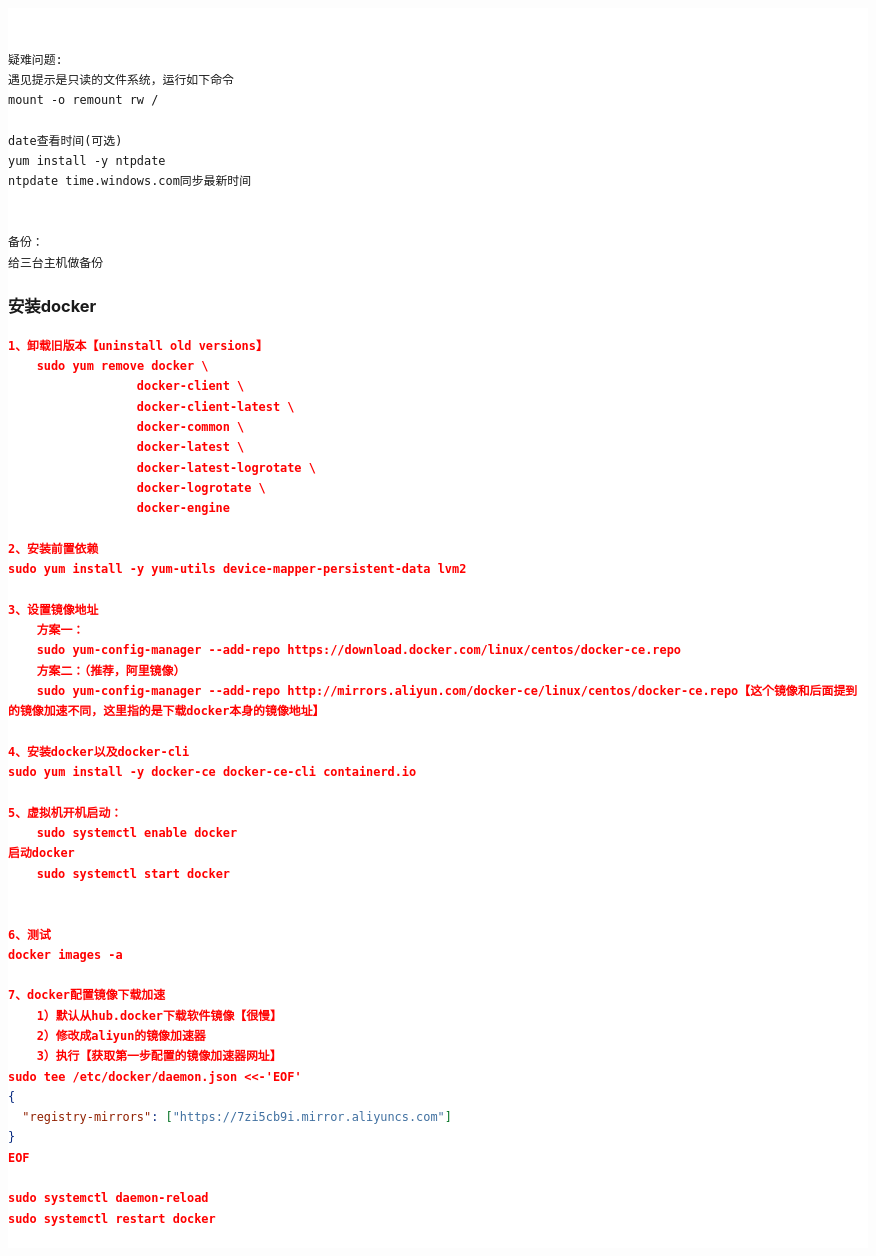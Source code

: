 ```


疑难问题:
遇见提示是只读的文件系统，运行如下命令
mount -o remount rw /

date查看时间(可选)
yum install -y ntpdate
ntpdate time.windows.com同步最新时间


备份：
给三台主机做备份
```

### 安装docker

```json
1、卸载旧版本【uninstall old versions】
	sudo yum remove docker \
                  docker-client \
                  docker-client-latest \
                  docker-common \
                  docker-latest \
                  docker-latest-logrotate \
                  docker-logrotate \
                  docker-engine
                  
2、安装前置依赖
sudo yum install -y yum-utils device-mapper-persistent-data lvm2

3、设置镜像地址
	方案一：
	sudo yum-config-manager --add-repo https://download.docker.com/linux/centos/docker-ce.repo
	方案二：（推荐，阿里镜像）
	sudo yum-config-manager --add-repo http://mirrors.aliyun.com/docker-ce/linux/centos/docker-ce.repo【这个镜像和后面提到的镜像加速不同，这里指的是下载docker本身的镜像地址】
	
4、安装docker以及docker-cli
sudo yum install -y docker-ce docker-ce-cli containerd.io

5、虚拟机开机启动：
	sudo systemctl enable docker
启动docker
	sudo systemctl start docker


6、测试
docker images -a

7、docker配置镜像下载加速
	1）默认从hub.docker下载软件镜像【很慢】
	2）修改成aliyun的镜像加速器
	3）执行【获取第一步配置的镜像加速器网址】
sudo tee /etc/docker/daemon.json <<-'EOF'
{
  "registry-mirrors": ["https://7zi5cb9i.mirror.aliyuncs.com"]
}
EOF

sudo systemctl daemon-reload
sudo systemctl restart docker
	
```